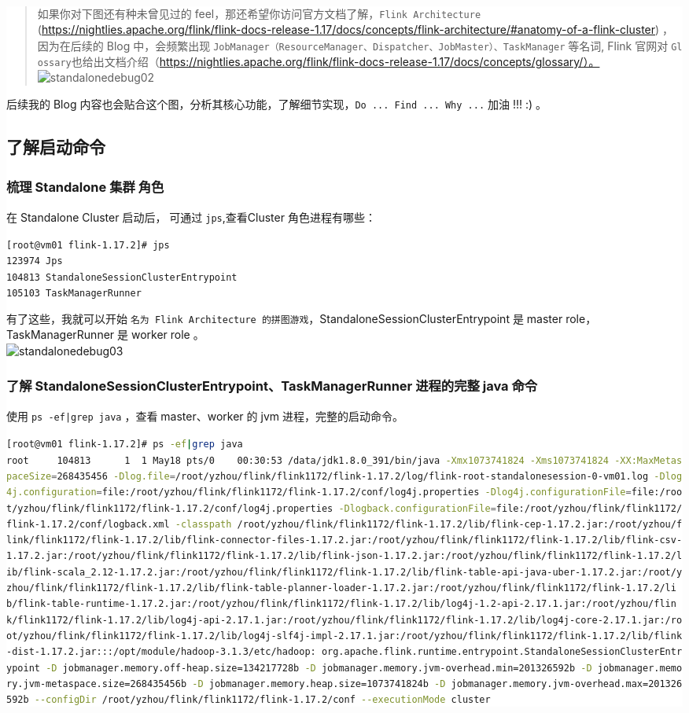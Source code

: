 >如果你对下图还有种未曾见过的 feel，那还希望你访问官方文档了解，`Flink Architecture`(https://nightlies.apache.org/flink/flink-docs-release-1.17/docs/concepts/flink-architecture/#anatomy-of-a-flink-cluster) ，因为在后续的 Blog 中，会频繁出现 `JobManager（ResourceManager、Dispatcher、JobMaster）、TaskManager` 等名词, Flink 官网对 `Glossary`也给出文档介绍（https://nightlies.apache.org/flink/flink-docs-release-1.17/docs/concepts/glossary/）。  
![standalonedebug02](http://img.xinzhuxiansheng.com/blogimgs/flink/standalonedebug02.png)     

后续我的 Blog 内容也会贴合这个图，分析其核心功能，了解细节实现，`Do ... Find ... Why ...` 加油 !!! :) 。                          


## 了解启动命令  

### 梳理 Standalone 集群 角色    
在 Standalone Cluster 启动后， 可通过 `jps`,查看Cluster 角色进程有哪些：      
```bash
[root@vm01 flink-1.17.2]# jps
123974 Jps
104813 StandaloneSessionClusterEntrypoint
105103 TaskManagerRunner        
```

有了这些，我就可以开始 `名为 Flink Architecture 的拼图游戏`，StandaloneSessionClusterEntrypoint 是 master role，TaskManagerRunner 是 worker role 。       
![standalonedebug03](http://img.xinzhuxiansheng.com/blogimgs/flink/standalonedebug03.png)      

### 了解 StandaloneSessionClusterEntrypoint、TaskManagerRunner 进程的完整 java 命令   
使用 `ps -ef|grep java` ，查看 master、worker 的 jvm 进程，完整的启动命令。    
```bash
[root@vm01 flink-1.17.2]# ps -ef|grep java
root     104813      1  1 May18 pts/0    00:30:53 /data/jdk1.8.0_391/bin/java -Xmx1073741824 -Xms1073741824 -XX:MaxMetaspaceSize=268435456 -Dlog.file=/root/yzhou/flink/flink1172/flink-1.17.2/log/flink-root-standalonesession-0-vm01.log -Dlog4j.configuration=file:/root/yzhou/flink/flink1172/flink-1.17.2/conf/log4j.properties -Dlog4j.configurationFile=file:/root/yzhou/flink/flink1172/flink-1.17.2/conf/log4j.properties -Dlogback.configurationFile=file:/root/yzhou/flink/flink1172/flink-1.17.2/conf/logback.xml -classpath /root/yzhou/flink/flink1172/flink-1.17.2/lib/flink-cep-1.17.2.jar:/root/yzhou/flink/flink1172/flink-1.17.2/lib/flink-connector-files-1.17.2.jar:/root/yzhou/flink/flink1172/flink-1.17.2/lib/flink-csv-1.17.2.jar:/root/yzhou/flink/flink1172/flink-1.17.2/lib/flink-json-1.17.2.jar:/root/yzhou/flink/flink1172/flink-1.17.2/lib/flink-scala_2.12-1.17.2.jar:/root/yzhou/flink/flink1172/flink-1.17.2/lib/flink-table-api-java-uber-1.17.2.jar:/root/yzhou/flink/flink1172/flink-1.17.2/lib/flink-table-planner-loader-1.17.2.jar:/root/yzhou/flink/flink1172/flink-1.17.2/lib/flink-table-runtime-1.17.2.jar:/root/yzhou/flink/flink1172/flink-1.17.2/lib/log4j-1.2-api-2.17.1.jar:/root/yzhou/flink/flink1172/flink-1.17.2/lib/log4j-api-2.17.1.jar:/root/yzhou/flink/flink1172/flink-1.17.2/lib/log4j-core-2.17.1.jar:/root/yzhou/flink/flink1172/flink-1.17.2/lib/log4j-slf4j-impl-2.17.1.jar:/root/yzhou/flink/flink1172/flink-1.17.2/lib/flink-dist-1.17.2.jar:::/opt/module/hadoop-3.1.3/etc/hadoop: org.apache.flink.runtime.entrypoint.StandaloneSessionClusterEntrypoint -D jobmanager.memory.off-heap.size=134217728b -D jobmanager.memory.jvm-overhead.min=201326592b -D jobmanager.memory.jvm-metaspace.size=268435456b -D jobmanager.memory.heap.size=1073741824b -D jobmanager.memory.jvm-overhead.max=201326592b --configDir /root/yzhou/flink/flink1172/flink-1.17.2/conf --executionMode cluster 

```